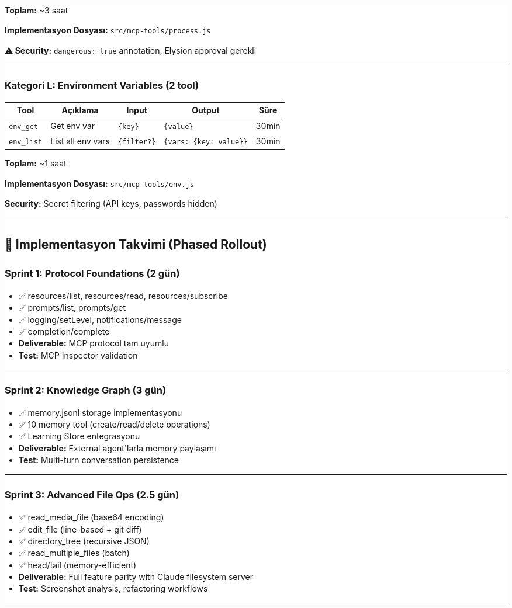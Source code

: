 **Toplam:** ~3 saat

**Implementasyon Dosyası:** `src/mcp-tools/process.js`

**⚠️ Security:** `dangerous: true` annotation, Elysion approval gerekli

---

### **Kategori L: Environment Variables** (2 tool)

| Tool | Açıklama | Input | Output | Süre |
|------|----------|-------|--------|------|
| `env_get` | Get env var | `{key}` | `{value}` | 30min |
| `env_list` | List all env vars | `{filter?}` | `{vars: {key: value}}` | 30min |

**Toplam:** ~1 saat

**Implementasyon Dosyası:** `src/mcp-tools/env.js`

**Security:** Secret filtering (API keys, passwords hidden)

---

## 📅 Implementasyon Takvimi (Phased Rollout)

### **Sprint 1: Protocol Foundations** (2 gün)
- ✅ resources/list, resources/read, resources/subscribe
- ✅ prompts/list, prompts/get
- ✅ logging/setLevel, notifications/message
- ✅ completion/complete
- **Deliverable:** MCP protocol tam uyumlu
- **Test:** MCP Inspector validation

---

### **Sprint 2: Knowledge Graph** (3 gün)
- ✅ memory.jsonl storage implementasyonu
- ✅ 10 memory tool (create/read/delete operations)
- ✅ Learning Store entegrasyonu
- **Deliverable:** External agent'larla memory paylaşımı
- **Test:** Multi-turn conversation persistence

---

### **Sprint 3: Advanced File Ops** (2.5 gün)
- ✅ read_media_file (base64 encoding)
- ✅ edit_file (line-based + git diff)
- ✅ directory_tree (recursive JSON)
- ✅ read_multiple_files (batch)
- ✅ head/tail (memory-efficient)
- **Deliverable:** Full feature parity with Claude filesystem server
- **Test:** Screenshot analysis, refactoring workflows

---